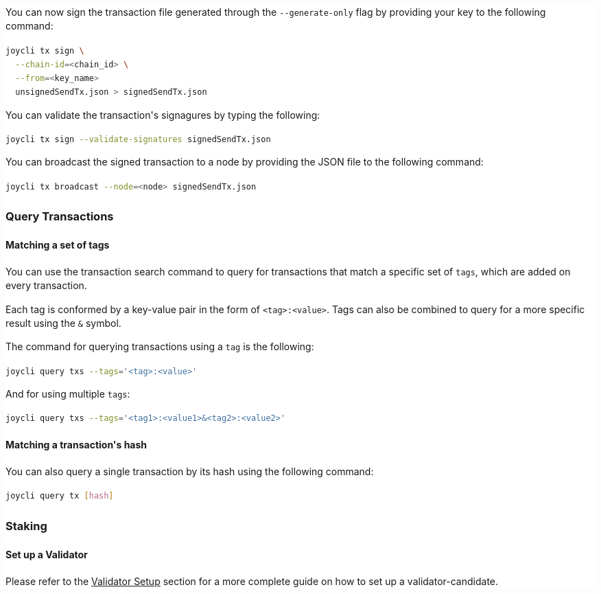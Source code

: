 You can now sign the transaction file generated through the `--generate-only` flag by providing your key to the following command:

```bash
joycli tx sign \
  --chain-id=<chain_id> \
  --from=<key_name>
  unsignedSendTx.json > signedSendTx.json
```

You can validate the transaction's signagures by typing the following:

```bash
joycli tx sign --validate-signatures signedSendTx.json
```

You can broadcast the signed transaction to a node by providing the JSON file to the following command:

```bash
joycli tx broadcast --node=<node> signedSendTx.json
```

### Query Transactions

#### Matching a set of tags

You can use the transaction search command to query for transactions that match a specific set of `tags`, which are added on every transaction.

Each tag is conformed by a key-value pair in the form of `<tag>:<value>`. Tags can also be combined to query for a more specific result using the `&` symbol.

The command for querying transactions using a `tag` is the following:

```bash
joycli query txs --tags='<tag>:<value>'
```

And for using multiple `tags`:

```bash
joycli query txs --tags='<tag1>:<value1>&<tag2>:<value2>'
```

#### Matching a transaction's hash

You can also query a single transaction by its hash using the following command:

```bash
joycli query tx [hash]
```

### Staking

#### Set up a Validator

Please refer to the [Validator Setup](./validators/validator-setup.md) section for a more complete guide on how to set up a validator-candidate.

